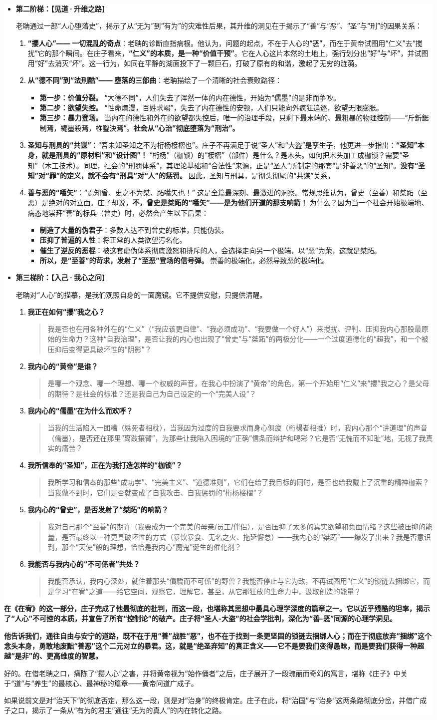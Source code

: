 * **第二阶梯：【见道 · 升维之路**】

    老聃通过一部“人心堕落史”，揭示了从“无为”到“有为”的灾难性后果，其升维的洞见在于揭示了“善”与“恶”、“圣”与“刑”的因果关系：

    1.  **“攖人心”—— 一切混乱的奇点**：老聃的诊断直指病根。他认为，问题的起点，不在于人心的“恶”，而在于黄帝试图用“仁义”去“搅扰”它的那个瞬间。在庄子看来，**“仁义”的本质，是一种“价值干预”**。它在人心这片本然的土地上，强行划分出“好”与“坏”，并试图用“好”去消灭“坏”。这一行为，如同在平静的湖面投下了一颗巨石，打破了原有的和谐，激起了无穷的涟漪。

    2.  **从“德不同”到“法刑酷”—— 堕落的三部曲**：老聃描绘了一个清晰的社会衰败路径：
        * **第一步：价值分裂。** “大德不同”，人们失去了浑然一体的内在德性，开始为“儒墨”的是非而争吵。
        * **第二步：欲望失控。** “性命爛漫，百姓求竭”，失去了内在德性的安顿，人们只能向外疯狂追逐，欲望无限膨胀。
        * **第三步：暴力登场。** 当内在的德性和外在的欲望都失控后，唯一的治理手段，只剩下最末端的、最粗暴的物理控制——“斤釿鋸制焉，繩墨殺焉，椎鑿決焉”。**社会从“心治”彻底堕落为“刑治”。**

    3.  **圣知与刑具的“共谋”**：“吾未知圣知之不为桁杨椄槢也”。庄子不再满足于说“圣人”和“大盗”是孪生子，他更进一步指出：**“圣知”本身，就是刑具的“原材料”和“设计图”！** “桁杨”（枷锁）的“椄槢”（部件）是什么？是木头。如何把木头加工成枷锁？需要“圣知”（木工技术）。同理，社会的“刑罚体系”，其理论基础和“合法性”来源，正是“圣人”所制定的那套“是非善恶”的“圣知”。**没有“圣知”对“罪”的定义，就不会有“刑具”对“人”的惩罚。** 因此，圣知与刑具，是彻头彻尾的“共谋”关系。

    4.  **善与恶的“嚆矢”**：“焉知曾、史之不为桀、跖嚆矢也！” 这是全篇最深刻、最激进的洞察。常规思维认为，曾史（至善）和桀跖（至恶）是绝对的对立面。庄子却说，**不，曾史是桀跖的“嚆矢”——是为他们开道的那支响箭！** 为什么？因为当一个社会开始极端地、病态地崇拜“善”的标兵（曾史）时，必然会产生以下后果：
        * **制造了大量的伪君子**：多数人达不到曾史的标准，只能伪装。
        * **压抑了普遍的人性**：将正常的人类欲望污名化。
        * **催生了逆反的恶棍**：被这套虚伪体系彻底激怒和排斥的人，会选择走向另一个极端，以“恶”为荣，这就是桀跖。
        * **所以，是“至善”的苛求，发射了“至恶”登场的信号弹。** 崇善的极端化，必然导致恶的极端化。

* **第三梯阶：【入己 · 我心之问**】

    老聃对“人心”的描摹，是我们观照自身的一面魔镜。它不提供安慰，只提供清醒。

    1.  **我正在如何“攖”我之心？**
        > 我是否也在用各种外在的“仁义”（“我应该更自律”、“我必须成功”、“我要做一个好人”）来搅扰、评判、压抑我内心那股最原始的生命力？这种“自我治理”，是否让我的内心也出现了“曾史”与“桀跖”的两极分化——一个过度道德化的“超我”，和一个被压抑后变得更具破坏性的“阴影”？

    2.  **我内心的“黄帝”是谁？**
        > 是哪一个观念、哪一个理想、哪一个权威的声音，在我心中扮演了“黄帝”的角色，第一个开始用“仁义”来“攖”我之心？是父母的期待？是社会的标准？还是我自己为自己设定的一个“完美人设”？

    3.  **我内心的“儒墨”在为什么而欢呼？**
        > 当我的生活陷入一团糟（殊死者相枕），当我因为过度的自我要求而身心俱疲（桁楊者相推）时，我内心那个“讲道理”的声音（儒墨），是否还在那里“离跂攘臂”，为那些让我陷入困境的“正确”信条而辩护和喝彩？它是否“无愧而不知耻”地，无视了我真实的痛苦？

    4.  **我所信奉的“圣知”，正在为我打造怎样的“枷锁”？**
        > 我所学习和信奉的那些“成功学”、“完美主义”、“道德准则”，它们在给了我目标的同时，是否也给我戴上了沉重的精神枷索？当我做不到时，它们是否就变成了自我攻击、自我惩罚的“桁杨椄槢”？

    5.  **我内心的“曾史”，是否发射了“桀跖”的响箭？**
        > 我对自己那个“至善”的期许（我要成为一个完美的母亲/员工/伴侣），是否压抑了太多的真实欲望和负面情绪？这些被压抑的能量，是否最终以一种更具破坏性的方式（暴饮暴食、无名之火、拖延懈怠）——我内心的“桀跖”——爆发了出来？我是否意识到，那个“天使”般的理想，恰恰是我内心“魔鬼”诞生的催化剂？

    6.  **我能否与我内心的“不可係者”共处？**
        > 我能否承认，我内心深处，就住着那头“僨驕而不可係”的野兽？我能否停止与它为敌，不再试图用“仁义”的锁链去捆绑它，而是学习“在宥”之道——给它空间，观察它，理解它，甚至，从它那狂放的生命力中，汲取创造的能量？

**在《在宥》的这一部分，庄子完成了他最彻底的批判，而这一段，也堪称其思想中最具心理学深度的篇章之一。它以近乎残酷的坦率，揭示了“人心”不可控的本质，并宣告了所有“控制论”的破产。庄子将“圣人-大盗”的社会学批判，深化为“善-恶”同源的心理学洞见。**

**他告诉我们，通往自由与安宁的道路，既不在于用“善”战胜“恶”，也不在于找到一条更坚固的锁链去捆绑人心；而在于彻底放弃“捆绑”这个念头本身，勇敢地废黜“善恶”这个二元对立的暴君。这，就是“绝圣弃知”的真正含义——它不是要我们变得愚昧，而是要我们获得一种超越“是非”的、更高维度的智慧。**


好的。在借老聃之口，痛陈了“攖人心”之害，并将黄帝视为“始作俑者”之后，庄子展开了一段瑰丽而奇幻的寓言，堪称《庄子》中关于“道”与“养生”的最核心、最神秘的篇章——黄帝问道广成子。

如果说前文是对“治天下”的彻底否定，那么这一段，则是对“治身”的终极肯定。庄子在此，将“治国”与“治身”这两条路彻底分岔，并借广成子之口，揭示了一条从“有为的君主”通往“无为的真人”的内在转化之路。
